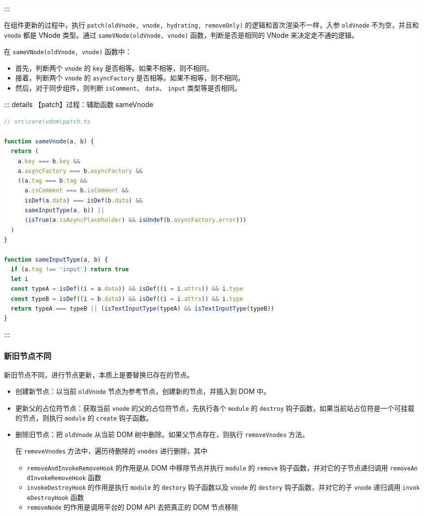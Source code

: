 :::

在组件更新的过程中，执行 `patch(oldVnode, vnode, hydrating, removeOnly)` 的逻辑和首次渲染不一样，入参 `oldVnode` 不为空，并且和 `vnode` 都是 VNode 类型。通过 `sameVNode(oldVnode, vnode)` 函数，判断是否是相同的 VNode 来决定走不通的逻辑。

在 `sameVNode(oldVnode, vnode)` 函数中：

- 首先，判断两个 `vnode` 的 `key` 是否相等。如果不相等，则不相同。
- 接着，判断两个 `vnode` 的 `asyncFactory` 是否相等。如果不相等，则不相同。
- 然后，对于同步组件，则判断 `isComment`、 `data`、 `input` 类型等是否相同。

::: details 【patch】过程：辅助函数 sameVnode

```typescript
// src\core\vdom\patch.ts

function sameVnode(a, b) {
  return (
    a.key === b.key &&
    a.asyncFactory === b.asyncFactory &&
    ((a.tag === b.tag &&
      a.isComment === b.isComment &&
      isDef(a.data) === isDef(b.data) &&
      sameInputType(a, b)) ||
      (isTrue(a.isAsyncPlaceholder) && isUndef(b.asyncFactory.error)))
  )
}

function sameInputType(a, b) {
  if (a.tag !== 'input') return true
  let i
  const typeA = isDef((i = a.data)) && isDef((i = i.attrs)) && i.type
  const typeB = isDef((i = b.data)) && isDef((i = i.attrs)) && i.type
  return typeA === typeB || (isTextInputType(typeA) && isTextInputType(typeB))
}
```

:::

### 新旧节点不同

新旧节点不同，进行节点更新，本质上是要替换已存在的节点。

- 创建新节点：以当前 `oldVnode` 节点为参考节点，创建新的节点，并插入到 DOM 中。
- 更新父的占位符节点：获取当前 `vnode` 的父的占位符节点，先执行各个 `module` 的 `destroy` 钩子函数，如果当前站占位符是一个可挂载的节点，则执行 `module` 的 `create` 钩子函数。
- 删除旧节点：把 `oldVnode` 从当前 DOM 树中删除。如果父节点存在，则执行 `removeVnodes` 方法。

  在 `removeVnodes` 方法中，遍历待删除的 `vnodes` 进行删除，其中

  - `removeAndInvokeRemoveHook` 的作用是从 DOM 中移除节点并执行 `module` 的 `remove` 钩子函数，并对它的子节点递归调用 `removeAndInvokeRemoveHook` 函数
  - `invokeDestroyHook` 的作用是执行 `module` 的 `destory` 钩子函数以及 `vnode` 的 `destory` 钩子函数，并对它的子 `vnode` 递归调用 `invokeDestroyHook` 函数
  - `removeNode` 的作用是调用平台的 DOM API 去把真正的 DOM 节点移除
